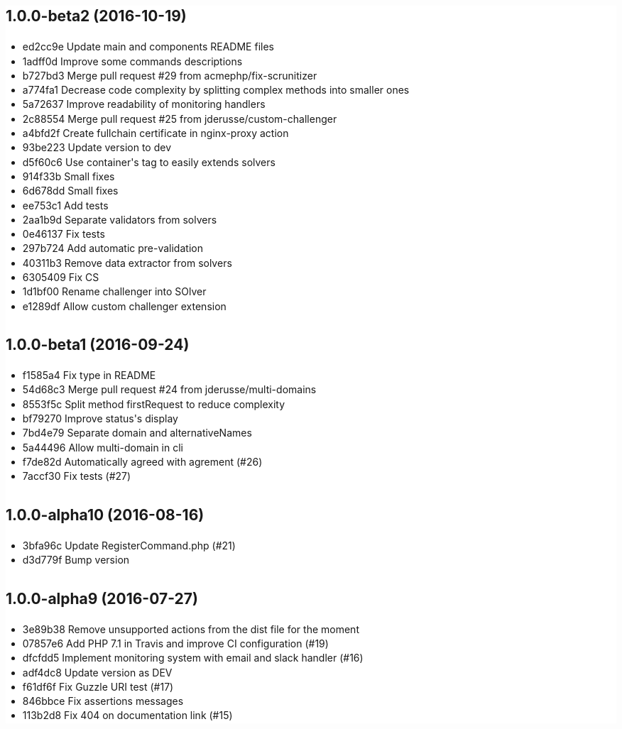 ## 1.0.0-beta2 (2016-10-19)

 * ed2cc9e Update main and components README files
 * 1adff0d Improve some commands descriptions
 * b727bd3 Merge pull request #29 from acmephp/fix-scrunitizer
 * a774fa1 Decrease code complexity by splitting complex methods into smaller ones
 * 5a72637 Improve readability of monitoring handlers
 * 2c88554 Merge pull request #25 from jderusse/custom-challenger
 * a4bfd2f Create fullchain certificate in nginx-proxy action
 * 93be223 Update version to dev
 * d5f60c6 Use container's tag to easily extends solvers
 * 914f33b Small fixes
 * 6d678dd Small fixes
 * ee753c1 Add tests
 * 2aa1b9d Separate validators from solvers
 * 0e46137 Fix tests
 * 297b724 Add automatic pre-validation
 * 40311b3 Remove data extractor from solvers
 * 6305409 Fix CS
 * 1d1bf00 Rename challenger into SOlver
 * e1289df Allow custom challenger extension

## 1.0.0-beta1 (2016-09-24)

 * f1585a4 Fix type in README
 * 54d68c3 Merge pull request #24 from jderusse/multi-domains
 * 8553f5c Split method firstRequest to reduce complexity
 * bf79270 Improve status's display
 * 7bd4e79 Separate domain and alternativeNames
 * 5a44496 Allow multi-domain in cli
 * f7de82d Automatically agreed with agrement (#26)
 * 7accf30 Fix tests (#27)

## 1.0.0-alpha10 (2016-08-16)

 * 3bfa96c Update RegisterCommand.php (#21)
 * d3d779f Bump version

## 1.0.0-alpha9 (2016-07-27)

 * 3e89b38 Remove unsupported actions from the dist file for the moment
 * 07857e6 Add PHP 7.1 in Travis and improve CI configuration (#19)
 * dfcfdd5 Implement monitoring system with email and slack handler (#16)
 * adf4dc8 Update version as DEV
 * f61df6f Fix Guzzle URI test (#17)
 * 846bbce Fix assertions messages
 * 113b2d8 Fix 404 on documentation link (#15)
